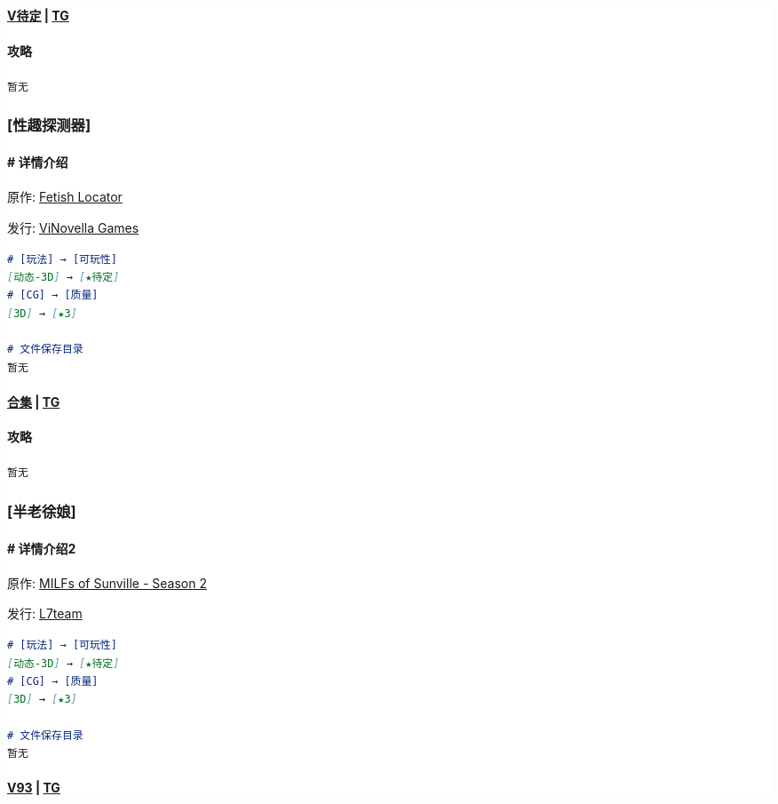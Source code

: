 #### [V待定](https://t.me/farrslgrpg/29074)  |  [TG](#Farr的黄油（游）仓库SLG.RPG.ADV.3D)

#### 攻略

```markdown
暂无
```

### [性趣探测器]

#### # 详情介绍

原作:  [Fetish Locator](https://store.steampowered.com/app/1360980/Fetish_Locator_Week_One/)

发行:  [ViNovella Games](https://store.steampowered.com/developer/ViNovellaGames)

```markdown
# [玩法] → [可玩性]
[动态-3D] → [★待定]
# [CG] → [质量]
[3D] → [★3]

# 文件保存目录
暂无
```

#### [合集](https://t.me/Zhzbzx/12998)  |  [TG](#ACG便利贴(免费黄油))

#### 攻略

```markdown
暂无
```

### [半老徐娘]

#### # 详情介绍2

原作:  [MILFs of Sunville - Season 2](https://store.steampowered.com/app/2294730/MILFs_of_Sunville__Season_2/)

发行:  [L7team](https://store.steampowered.com/publisher/L7team)

```markdown
# [玩法] → [可玩性]
[动态-3D] → [★待定]
# [CG] → [质量]
[3D] → [★3]

# 文件保存目录
暂无
```

#### [V93](https://t.me/c/1678540823/12775)  |  [TG](#黄油中心)
